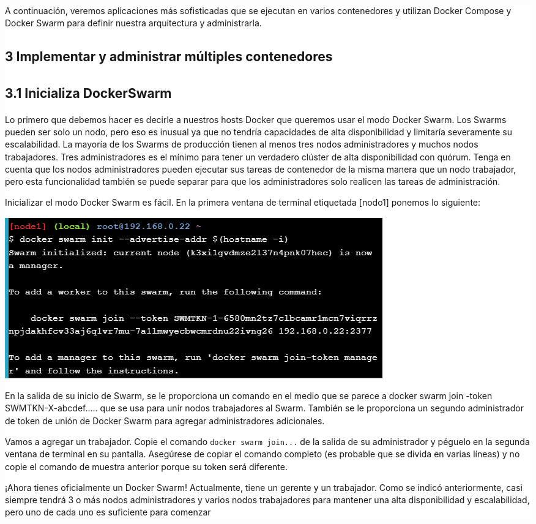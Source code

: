 A continuación, veremos aplicaciones más sofisticadas que se ejecutan en varios contenedores y utilizan Docker Compose y Docker Swarm para definir nuestra arquitectura y administrarla.

## 3 Implementar y administrar múltiples contenedores

## 3.1 Inicializa DockerSwarm

Lo primero que debemos hacer es decirle a nuestros hosts Docker que queremos usar el modo Docker Swarm. Los Swarms pueden ser solo un nodo, pero eso es inusual ya que no tendría capacidades de alta disponibilidad y limitaría severamente su escalabilidad. La mayoría de los Swarms de producción tienen al menos tres nodos administradores y muchos nodos trabajadores. Tres administradores es el mínimo para tener un verdadero clúster de alta disponibilidad con quórum. Tenga en cuenta que los nodos administradores pueden ejecutar sus tareas de contenedor de la misma manera que un nodo trabajador, pero esta funcionalidad también se puede separar para que los administradores solo realicen las tareas de administración.

Inicializar el modo Docker Swarm es fácil. En la primera ventana de terminal etiquetada [nodo1] ponemos
 lo siguiente:

 ![alt text](images/image-48.png)

 En la salida de su inicio de Swarm, se le proporciona un comando en el medio que se parece a docker swarm join -token SWMTKN-X-abcdef..... que se usa para unir nodos trabajadores al Swarm. También se le proporciona un segundo administrador de token de unión de Docker Swarm para agregar administradores adicionales.
 

Vamos a agregar un trabajador. Copie el comando `docker swarm join...` de la salida de su administrador y péguelo en la segunda ventana de terminal en su pantalla. Asegúrese de copiar el comando completo (es probable que se divida en varias líneas) y no copie el comando de muestra anterior porque su token será diferente.

¡Ahora tienes oficialmente un Docker Swarm! Actualmente, tiene un gerente y un trabajador. Como se indicó anteriormente, casi siempre tendrá 3 o más nodos administradores y varios nodos trabajadores para mantener una alta disponibilidad y escalabilidad, pero uno de cada uno es suficiente para comenzar
